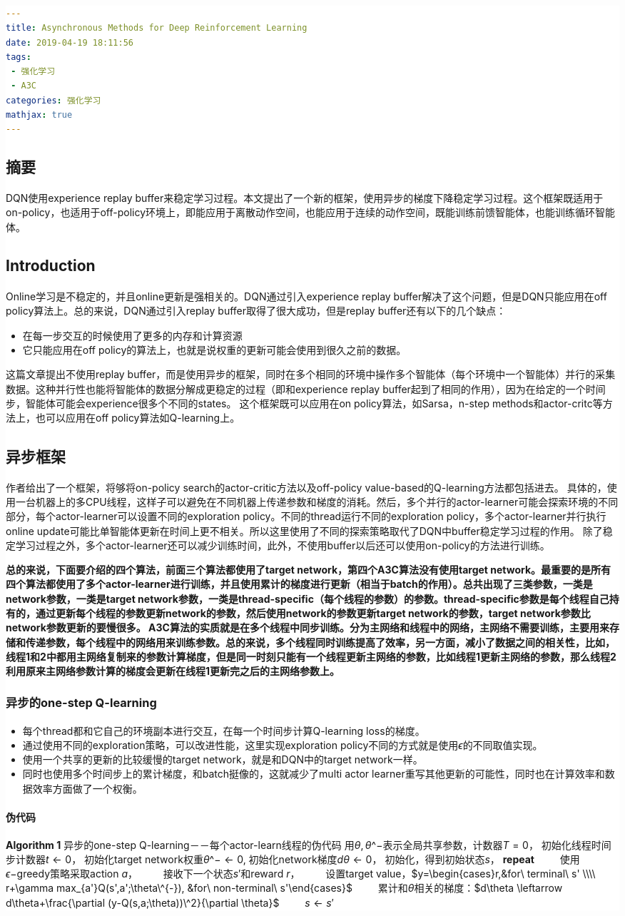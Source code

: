 ```yaml
---
title: Asynchronous Methods for Deep Reinforcement Learning
date: 2019-04-19 18:11:56
tags:
 - 强化学习
 - A3C
categories: 强化学习
mathjax: true
---
```


## 摘要
DQN使用experience replay buffer来稳定学习过程。本文提出了一个新的框架，使用异步的梯度下降稳定学习过程。这个框架既适用于on-policy，也适用于off-policy环境上，即能应用于离散动作空间，也能应用于连续的动作空间，既能训练前馈智能体，也能训练循环智能体。

## Introduction
Online学习是不稳定的，并且online更新是强相关的。DQN通过引入experience replay buffer解决了这个问题，但是DQN只能应用在off policy算法上。总的来说，DQN通过引入replay buffer取得了很大成功，但是replay buffer还有以下的几个缺点：
- 在每一步交互的时候使用了更多的内存和计算资源
- 它只能应用在off policy的算法上，也就是说权重的更新可能会使用到很久之前的数据。

这篇文章提出不使用replay buffer，而是使用异步的框架，同时在多个相同的环境中操作多个智能体（每个环境中一个智能体）并行的采集数据。这种并行性也能将智能体的数据分解成更稳定的过程（即和experience replay buffer起到了相同的作用），因为在给定的一个时间步，智能体可能会experience很多个不同的states。
这个框架既可以应用在on policy算法，如Sarsa，n-step methods和actor-critc等方法上，也可以应用在off policy算法如Q-learning上。

## 异步框架
作者给出了一个框架，将够将on-policy search的actor-critic方法以及off-policy value-based的Q-learning方法都包括进去。
具体的，使用一台机器上的多CPU线程，这样子可以避免在不同机器上传递参数和梯度的消耗。然后，多个并行的actor-learner可能会探索环境的不同部分，每个actor-learner可以设置不同的exploration policy。不同的thread运行不同的exploration policy，多个actor-learner并行执行online update可能比单智能体更新在时间上更不相关。所以这里使用了不同的探索策略取代了DQN中buffer稳定学习过程的作用。
除了稳定学习过程之外，多个actor-learner还可以减少训练时间，此外，不使用buffer以后还可以使用on-policy的方法进行训练。

**总的来说，下面要介绍的四个算法，前面三个算法都使用了target network，第四个A3C算法没有使用target network。最重要的是所有四个算法都使用了多个actor-learner进行训练，并且使用累计的梯度进行更新（相当于batch的作用）。总共出现了三类参数，一类是network参数，一类是target network参数，一类是thread-specific（每个线程的参数）的参数。thread-specific参数是每个线程自己持有的，通过更新每个线程的参数更新network的参数，然后使用network的参数更新target network的参数，target network参数比network参数更新的要慢很多。
A3C算法的实质就是在多个线程中同步训练。分为主网络和线程中的网络，主网络不需要训练，主要用来存储和传递参数，每个线程中的网络用来训练参数。总的来说，多个线程同时训练提高了效率，另一方面，减小了数据之间的相关性，比如，线程$1$和$2$中都用主网络复制来的参数计算梯度，但是同一时刻只能有一个线程更新主网络的参数，比如线程$1$更新主网络的参数，那么线程$2$利用原来主网络参数计算的梯度会更新在线程$1$更新完之后的主网络参数上。**

### 异步的one-step Q-learning
- 每个thread都和它自己的环境副本进行交互，在每一个时间步计算Q-learning loss的梯度。
- 通过使用不同的exploration策略，可以改进性能，这里实现exploration policy不同的方式就是使用$\epsilon$的不同取值实现。
- 使用一个共享的更新的比较缓慢的target network，就是和DQN中的target network一样。
- 同时也使用多个时间步上的累计梯度，和batch挺像的，这就减少了multi actor learner重写其他更新的可能性，同时也在计算效率和数据效率方面做了一个权衡。

#### 伪代码
**Algorithm 1** 异步的one-step Q-learning－－每个actor-learn线程的伪代码
用$\theta,\theta\^{-}$表示全局共享参数，计数器$T=0$，
初始化线程时间步计数器$t\leftarrow 0$，
初始化target network权重$\theta\^{-} \leftarrow 0$,
初始化network梯度$d\theta\leftarrow 0$，
初始化，得到初始状态$s$，
**repeat**
$\qquad$使用$\epsilon-$greedy策略采取action $a$，
$\qquad$接收下一个状态$s'$和reward $r$，
$\qquad$设置target value，$y=\begin{cases}r,&for\ terminal\ s' \\\\ r+\gamma max_{a'}Q(s',a';\theta\^{-}), &for\ non-terminal\ s'\end{cases}$
$\qquad$累计和$\theta$相关的梯度：$d\theta \leftarrow d\theta+\frac{\partial (y-Q(s,a;\theta))\^2}{\partial \theta}$
$\qquad s\leftarrow s'$